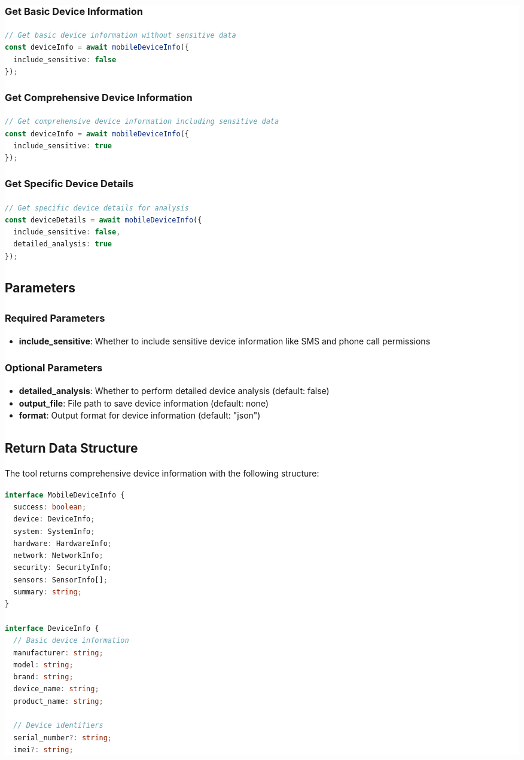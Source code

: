 ### Get Basic Device Information
```typescript
// Get basic device information without sensitive data
const deviceInfo = await mobileDeviceInfo({
  include_sensitive: false
});
```

### Get Comprehensive Device Information
```typescript
// Get comprehensive device information including sensitive data
const deviceInfo = await mobileDeviceInfo({
  include_sensitive: true
});
```

### Get Specific Device Details
```typescript
// Get specific device details for analysis
const deviceDetails = await mobileDeviceInfo({
  include_sensitive: false,
  detailed_analysis: true
});
```

## Parameters

### Required Parameters
- **include_sensitive**: Whether to include sensitive device information like SMS and phone call permissions

### Optional Parameters
- **detailed_analysis**: Whether to perform detailed device analysis (default: false)
- **output_file**: File path to save device information (default: none)
- **format**: Output format for device information (default: "json")

## Return Data Structure

The tool returns comprehensive device information with the following structure:

```typescript
interface MobileDeviceInfo {
  success: boolean;
  device: DeviceInfo;
  system: SystemInfo;
  hardware: HardwareInfo;
  network: NetworkInfo;
  security: SecurityInfo;
  sensors: SensorInfo[];
  summary: string;
}

interface DeviceInfo {
  // Basic device information
  manufacturer: string;
  model: string;
  brand: string;
  device_name: string;
  product_name: string;
  
  // Device identifiers
  serial_number?: string;
  imei?: string;
```